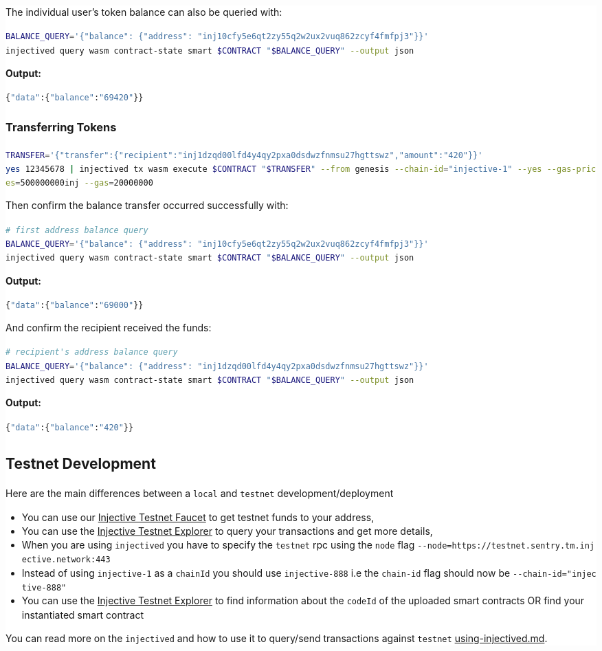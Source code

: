The individual user’s token balance can also be queried with:

```bash
BALANCE_QUERY='{"balance": {"address": "inj10cfy5e6qt2zy55q2w2ux2vuq862zcyf4fmfpj3"}}'
injectived query wasm contract-state smart $CONTRACT "$BALANCE_QUERY" --output json
```

**Output:**

```bash
{"data":{"balance":"69420"}}
```

### Transferring Tokens

```bash
TRANSFER='{"transfer":{"recipient":"inj1dzqd00lfd4y4qy2pxa0dsdwzfnmsu27hgttswz","amount":"420"}}'
yes 12345678 | injectived tx wasm execute $CONTRACT "$TRANSFER" --from genesis --chain-id="injective-1" --yes --gas-prices=500000000inj --gas=20000000
```

Then confirm the balance transfer occurred successfully with:

```bash
# first address balance query
BALANCE_QUERY='{"balance": {"address": "inj10cfy5e6qt2zy55q2w2ux2vuq862zcyf4fmfpj3"}}'
injectived query wasm contract-state smart $CONTRACT "$BALANCE_QUERY" --output json
```

**Output:**

```bash
{"data":{"balance":"69000"}}
```

And confirm the recipient received the funds:

```bash
# recipient's address balance query
BALANCE_QUERY='{"balance": {"address": "inj1dzqd00lfd4y4qy2pxa0dsdwzfnmsu27hgttswz"}}'
injectived query wasm contract-state smart $CONTRACT "$BALANCE_QUERY" --output json
```

**Output:**

```bash
{"data":{"balance":"420"}}
```

## Testnet Development

Here are the main differences between a `local` and `testnet` development/deployment

* You can use our [Injective Testnet Faucet](https://testnet.faucet.injective.network) to get testnet funds to your address,
* You can use the [Injective Testnet Explorer](https://testnet.explorer.injective.network/codes/) to query your transactions and get more details,&#x20;
* When you are using `injectived` you have to specify the `testnet` rpc using the `node` flag `--node=https://testnet.sentry.tm.injective.network:443`
* Instead of using `injective-1` as a `chainId` you should use `injective-888` i.e the `chain-id` flag should now be `--chain-id="injective-888"`
* You can use the [Injective Testnet Explorer](https://testnet.explorer.injective.network/codes/) to find information about the `codeId` of the uploaded smart contracts OR find your instantiated smart contract

You can read more on the `injectived` and how to use it to query/send transactions against `testnet` [using-injectived.md](../developers/injectived/use.md "mention").
